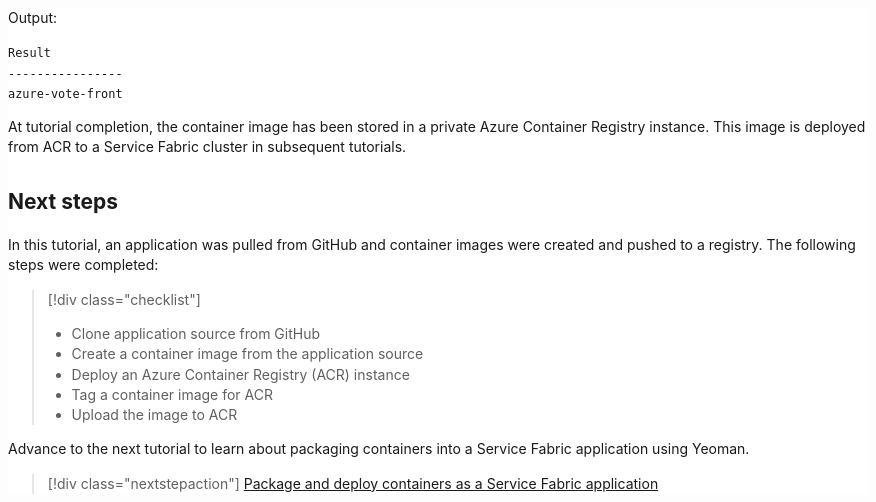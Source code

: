 Output:

```bash
Result
----------------
azure-vote-front
```

At tutorial completion, the container image has been stored in a private Azure Container Registry instance. This image is deployed from ACR to a Service Fabric cluster in subsequent tutorials.

## Next steps

In this tutorial, an application was pulled from GitHub and container images were created and pushed to a registry. The following steps were completed:

> [!div class="checklist"]
> * Clone application source from GitHub
> * Create a container image from the application source
> * Deploy an Azure Container Registry (ACR) instance
> * Tag a container image for ACR
> * Upload the image to ACR

Advance to the next tutorial to learn about packaging containers into a Service Fabric application using Yeoman.

> [!div class="nextstepaction"]
> [Package and deploy containers as a Service Fabric application](service-fabric-tutorial-package-containers.md)
